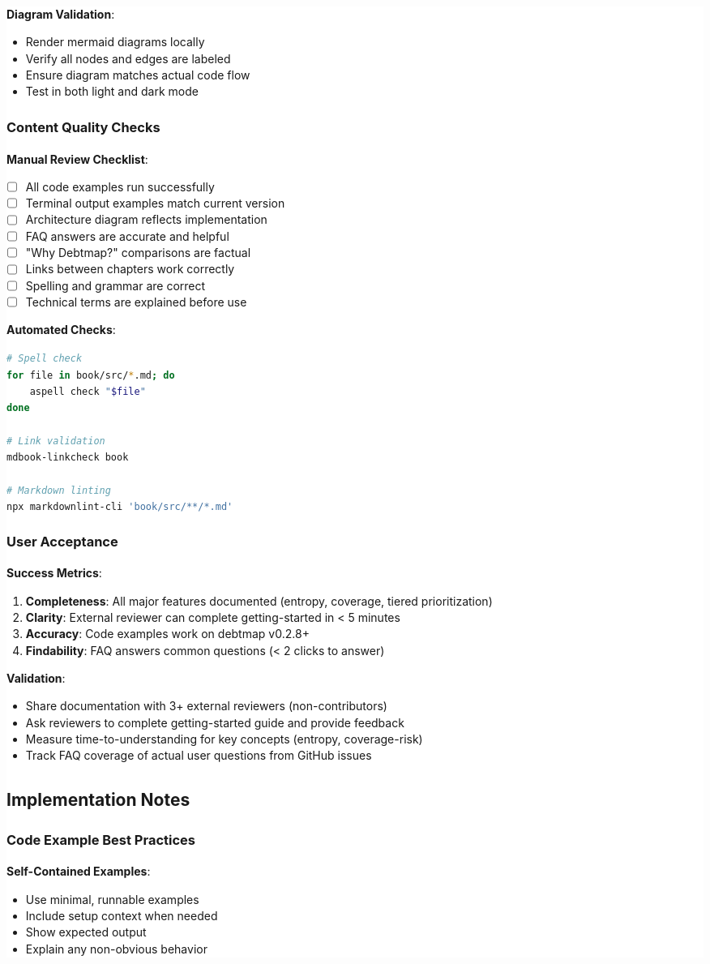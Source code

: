 **Diagram Validation**:
- Render mermaid diagrams locally
- Verify all nodes and edges are labeled
- Ensure diagram matches actual code flow
- Test in both light and dark mode

### Content Quality Checks

**Manual Review Checklist**:
- [ ] All code examples run successfully
- [ ] Terminal output examples match current version
- [ ] Architecture diagram reflects implementation
- [ ] FAQ answers are accurate and helpful
- [ ] "Why Debtmap?" comparisons are factual
- [ ] Links between chapters work correctly
- [ ] Spelling and grammar are correct
- [ ] Technical terms are explained before use

**Automated Checks**:
```bash
# Spell check
for file in book/src/*.md; do
    aspell check "$file"
done

# Link validation
mdbook-linkcheck book

# Markdown linting
npx markdownlint-cli 'book/src/**/*.md'
```

### User Acceptance

**Success Metrics**:
1. **Completeness**: All major features documented (entropy, coverage, tiered prioritization)
2. **Clarity**: External reviewer can complete getting-started in < 5 minutes
3. **Accuracy**: Code examples work on debtmap v0.2.8+
4. **Findability**: FAQ answers common questions (< 2 clicks to answer)

**Validation**:
- Share documentation with 3+ external reviewers (non-contributors)
- Ask reviewers to complete getting-started guide and provide feedback
- Measure time-to-understanding for key concepts (entropy, coverage-risk)
- Track FAQ coverage of actual user questions from GitHub issues

## Implementation Notes

### Code Example Best Practices

**Self-Contained Examples**:
- Use minimal, runnable examples
- Include setup context when needed
- Show expected output
- Explain any non-obvious behavior
